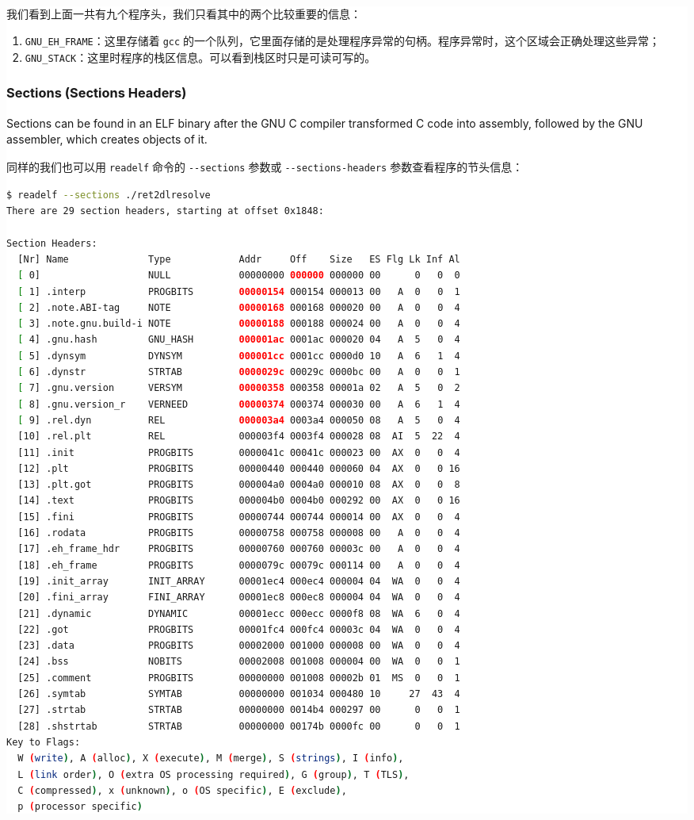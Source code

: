 我们看到上面一共有九个程序头，我们只看其中的两个比较重要的信息：

1. `GNU_EH_FRAME`：这里存储着  `gcc` 的一个队列，它里面存储的是处理程序异常的句柄。程序异常时，这个区域会正确处理这些异常；
2. `GNU_STACK`：这里时程序的栈区信息。可以看到栈区时只是可读可写的。

### Sections (Sections Headers)

Sections can be found in an ELF binary after the GNU C compiler transformed C code into assembly, followed by the GNU assembler, which creates objects of it.

同样的我们也可以用 `readelf` 命令的 `--sections` 参数或 `--sections-headers` 参数查看程序的节头信息：

```bash
$ readelf --sections ./ret2dlresolve
There are 29 section headers, starting at offset 0x1848:

Section Headers:
  [Nr] Name              Type            Addr     Off    Size   ES Flg Lk Inf Al
  [ 0]                   NULL            00000000 000000 000000 00      0   0  0
  [ 1] .interp           PROGBITS        00000154 000154 000013 00   A  0   0  1
  [ 2] .note.ABI-tag     NOTE            00000168 000168 000020 00   A  0   0  4
  [ 3] .note.gnu.build-i NOTE            00000188 000188 000024 00   A  0   0  4
  [ 4] .gnu.hash         GNU_HASH        000001ac 0001ac 000020 04   A  5   0  4
  [ 5] .dynsym           DYNSYM          000001cc 0001cc 0000d0 10   A  6   1  4
  [ 6] .dynstr           STRTAB          0000029c 00029c 0000bc 00   A  0   0  1
  [ 7] .gnu.version      VERSYM          00000358 000358 00001a 02   A  5   0  2
  [ 8] .gnu.version_r    VERNEED         00000374 000374 000030 00   A  6   1  4
  [ 9] .rel.dyn          REL             000003a4 0003a4 000050 08   A  5   0  4
  [10] .rel.plt          REL             000003f4 0003f4 000028 08  AI  5  22  4
  [11] .init             PROGBITS        0000041c 00041c 000023 00  AX  0   0  4
  [12] .plt              PROGBITS        00000440 000440 000060 04  AX  0   0 16
  [13] .plt.got          PROGBITS        000004a0 0004a0 000010 08  AX  0   0  8
  [14] .text             PROGBITS        000004b0 0004b0 000292 00  AX  0   0 16
  [15] .fini             PROGBITS        00000744 000744 000014 00  AX  0   0  4
  [16] .rodata           PROGBITS        00000758 000758 000008 00   A  0   0  4
  [17] .eh_frame_hdr     PROGBITS        00000760 000760 00003c 00   A  0   0  4
  [18] .eh_frame         PROGBITS        0000079c 00079c 000114 00   A  0   0  4
  [19] .init_array       INIT_ARRAY      00001ec4 000ec4 000004 04  WA  0   0  4
  [20] .fini_array       FINI_ARRAY      00001ec8 000ec8 000004 04  WA  0   0  4
  [21] .dynamic          DYNAMIC         00001ecc 000ecc 0000f8 08  WA  6   0  4
  [22] .got              PROGBITS        00001fc4 000fc4 00003c 04  WA  0   0  4
  [23] .data             PROGBITS        00002000 001000 000008 00  WA  0   0  4
  [24] .bss              NOBITS          00002008 001008 000004 00  WA  0   0  1
  [25] .comment          PROGBITS        00000000 001008 00002b 01  MS  0   0  1
  [26] .symtab           SYMTAB          00000000 001034 000480 10     27  43  4
  [27] .strtab           STRTAB          00000000 0014b4 000297 00      0   0  1
  [28] .shstrtab         STRTAB          00000000 00174b 0000fc 00      0   0  1
Key to Flags:
  W (write), A (alloc), X (execute), M (merge), S (strings), I (info),
  L (link order), O (extra OS processing required), G (group), T (TLS),
  C (compressed), x (unknown), o (OS specific), E (exclude),
  p (processor specific)
```
